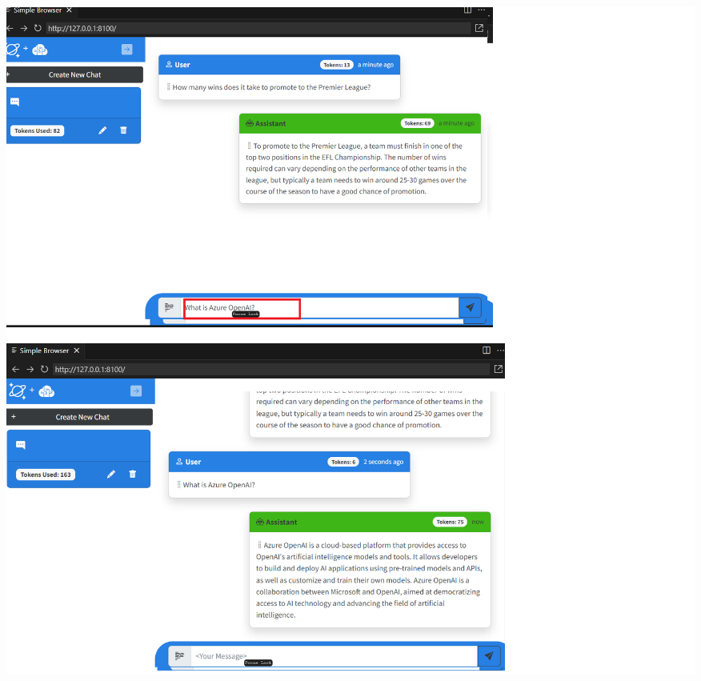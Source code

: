 <img src="./media/image83.png" style="width:6.3375in;height:4.1875in" />

<img src="./media/image84.png"
style="width:6.49167in;height:4.25833in" />
